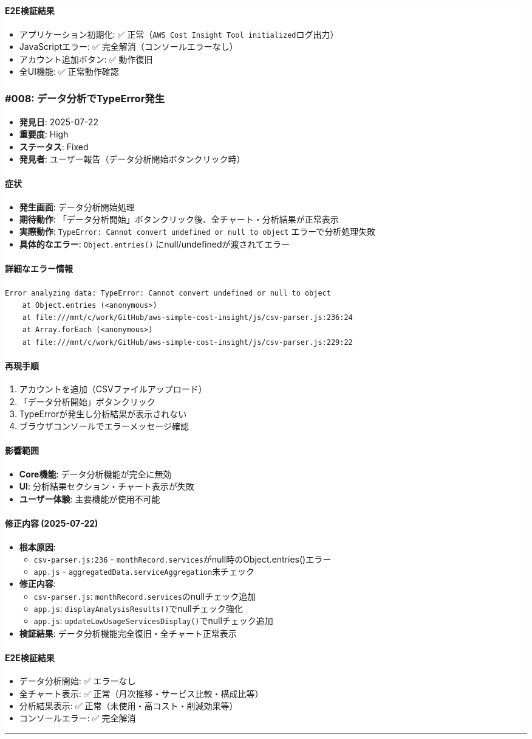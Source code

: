 #### E2E検証結果
- アプリケーション初期化: ✅ 正常（`AWS Cost Insight Tool initialized`ログ出力）
- JavaScriptエラー: ✅ 完全解消（コンソールエラーなし）
- アカウント追加ボタン: ✅ 動作復旧
- 全UI機能: ✅ 正常動作確認

### #008: データ分析でTypeError発生
- **発見日**: 2025-07-22
- **重要度**: High
- **ステータス**: Fixed
- **発見者**: ユーザー報告（データ分析開始ボタンクリック時）

#### 症状
- **発生画面**: データ分析開始処理
- **期待動作**: 「データ分析開始」ボタンクリック後、全チャート・分析結果が正常表示
- **実際動作**: `TypeError: Cannot convert undefined or null to object` エラーで分析処理失敗
- **具体的なエラー**: `Object.entries()` にnull/undefinedが渡されてエラー

#### 詳細なエラー情報
```
Error analyzing data: TypeError: Cannot convert undefined or null to object
    at Object.entries (<anonymous>)
    at file:///mnt/c/work/GitHub/aws-simple-cost-insight/js/csv-parser.js:236:24
    at Array.forEach (<anonymous>)
    at file:///mnt/c/work/GitHub/aws-simple-cost-insight/js/csv-parser.js:229:22
```

#### 再現手順
1. アカウントを追加（CSVファイルアップロード）
2. 「データ分析開始」ボタンクリック
3. TypeErrorが発生し分析結果が表示されない
4. ブラウザコンソールでエラーメッセージ確認

#### 影響範囲
- **Core機能**: データ分析機能が完全に無効
- **UI**: 分析結果セクション・チャート表示が失敗
- **ユーザー体験**: 主要機能が使用不可能

#### 修正内容 (2025-07-22)
- **根本原因**: 
  - `csv-parser.js:236` - `monthRecord.services`がnull時のObject.entries()エラー
  - `app.js` - `aggregatedData.serviceAggregation`未チェック
- **修正内容**:
  - `csv-parser.js`: `monthRecord.services`のnullチェック追加
  - `app.js`: `displayAnalysisResults()`でnullチェック強化
  - `app.js`: `updateLowUsageServicesDisplay()`でnullチェック追加
- **検証結果**: データ分析機能完全復旧・全チャート正常表示

#### E2E検証結果
- データ分析開始: ✅ エラーなし
- 全チャート表示: ✅ 正常（月次推移・サービス比較・構成比等）
- 分析結果表示: ✅ 正常（未使用・高コスト・削減効果等）
- コンソールエラー: ✅ 完全解消

---